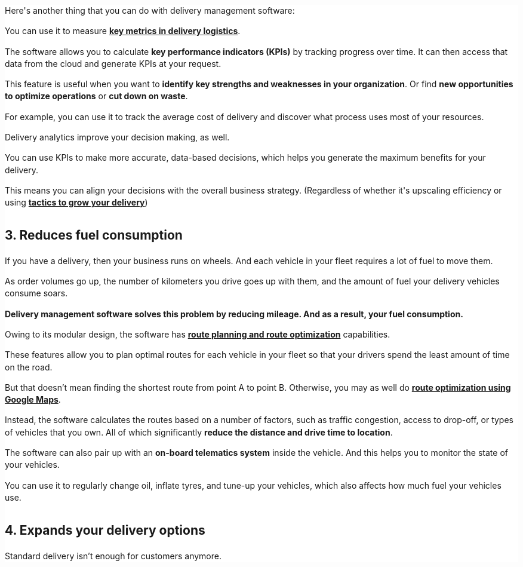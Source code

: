 Here's another thing that you can do with delivery management software:

You can use it to measure [**key metrics in delivery logistics**](https://elogii.com/blog/7-key-metrics-in-delivery-logistics-to-measure-for-success/).

The software allows you to calculate **key performance indicators (KPIs)** by tracking progress over time. It can then access that data from the cloud and generate KPIs at your request.

This feature is useful when you want to **identify key strengths and weaknesses in your organization**. Or find **new opportunities to optimize operations** or **cut down on waste**.

For example, you can use it to track the average cost of delivery and discover what process uses most of your resources.

Delivery analytics improve your decision making, as well.

You can use KPIs to make more accurate, data-based decisions, which helps you generate the maximum benefits for your delivery.

This means you can align your decisions with the overall business strategy. (Regardless of whether it's upscaling efficiency or using [**tactics to grow your delivery**](https://elogii.com/blog/delivery-tactics-to-grow-operations/))

## 3. Reduces fuel consumption

If you have a delivery, then your business runs on wheels. And each vehicle in your fleet requires a lot of fuel to move them.

As order volumes go up, the number of kilometers you drive goes up with them, and the amount of fuel your delivery vehicles consume soars.

**Delivery management software solves this problem by reducing mileage. And as a result, your fuel consumption.**

Owing to its modular design, the software has [**route planning and route optimization**](https://elogii.com/blog/difference-between-route-planning-and-route-optimization/) capabilities.

These features allow you to plan optimal routes for each vehicle in your fleet so that your drivers spend the least amount of time on the road.

But that doesn’t mean finding the shortest route from point A to point B. Otherwise, you may as well do [**route optimization using Google Maps**](https://elogii.com/blog/route-optimization-using-google-maps/).

Instead, the software calculates the routes based on a number of factors, such as traffic congestion, access to drop-off, or types of vehicles that you own. All of which significantly **reduce the distance and drive time to location**.

The software can also pair up with an **on-board telematics system** inside the vehicle. And this helps you to monitor the state of your vehicles.

You can use it to regularly change oil, inflate tyres, and tune-up your vehicles, which also affects how much fuel your vehicles use.

## 4. Expands your delivery options

Standard delivery isn’t enough for customers anymore.
